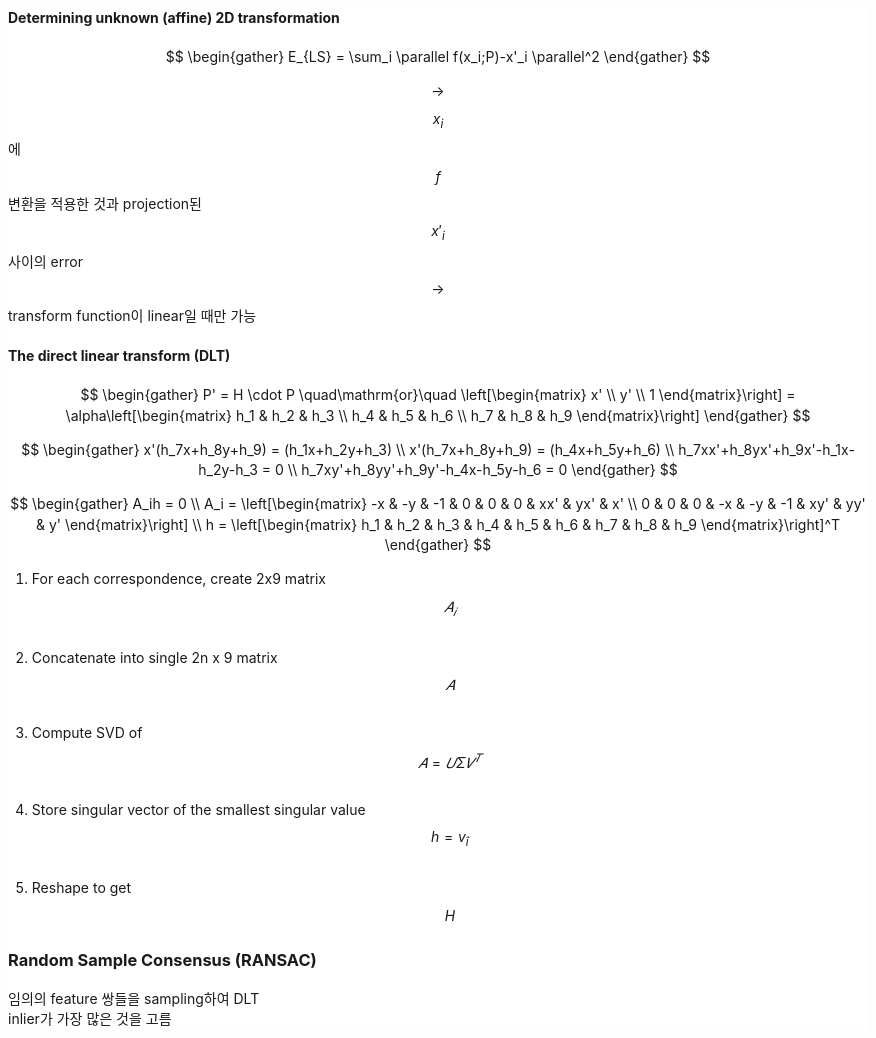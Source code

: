 #### **Determining unknown (affine) 2D transformation**

$$
\begin{gather}
    E_{LS} = \sum_i \parallel f(x_i;P)-x'_i \parallel^2
\end{gather}
$$

$$\rightarrow$$ $$x_i$$에 $$f$$ 변환을 적용한 것과 projection된 $$x'_i$$사이의 error <br>
$$\rightarrow$$ transform function이 linear일 때만 가능

#### **The direct linear transform (DLT)**

$$
\begin{gather}
P' = H \cdot P \quad\mathrm{or}\quad \left[\begin{matrix}
    x' \\ y' \\ 1
\end{matrix}\right] = \alpha\left[\begin{matrix}
    h_1 & h_2 & h_3 \\ h_4 & h_5 & h_6 \\ h_7 & h_8 & h_9 
\end{matrix}\right]
\end{gather}
$$

$$
\begin{gather}
    x'(h_7x+h_8y+h_9) = (h_1x+h_2y+h_3) \\
    x'(h_7x+h_8y+h_9) = (h_4x+h_5y+h_6) \\
    h_7xx'+h_8yx'+h_9x'-h_1x-h_2y-h_3 = 0 \\
    h_7xy'+h_8yy'+h_9y'-h_4x-h_5y-h_6 = 0
\end{gather}
$$

$$
\begin{gather}
    A_ih = 0 \\
    A_i = \left[\begin{matrix}
        -x & -y & -1 & 0 & 0 & 0 & xx' & yx' & x' \\
        0 & 0 & 0 & -x & -y & -1 & xy' & yy' & y'
    \end{matrix}\right] \\
    h = \left[\begin{matrix}
        h_1 & h_2 & h_3 & h_4 & h_5 & h_6 & h_7 & h_8 & h_9
    \end{matrix}\right]^T
\end{gather}
$$

1. For each correspondence, create 2x9 matrix $$𝐴_𝑖$$ <br>
2. Concatenate into single 2n x 9 matrix $$𝐴$$ <br>
3. Compute SVD of $$𝐴 = 𝑈Σ𝑉^𝑇$$ <br>
4. Store singular vector of the smallest singular value $$h =v_{\hat{i}}$$ <br>
5. Reshape to get $$H$$

### **Random Sample Consensus (RANSAC)**
임의의 feature 쌍들을 sampling하여 DLT <br>
inlier가 가장 많은 것을 고름
